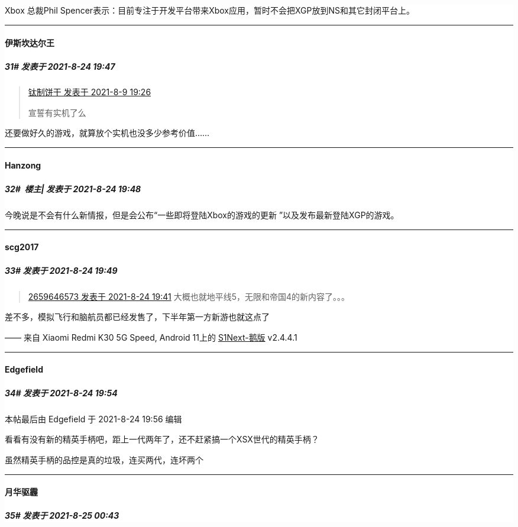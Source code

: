 Xbox 总裁Phil Spencer表示：目前专注于开发平台带来Xbox应用，暂时不会把XGP放到NS和其它封闭平台上。




*****

####  伊斯坎达尔王  
##### 31#       发表于 2021-8-24 19:47


<blockquote><a href="httphttps://bbs.saraba1st.com/2b/forum.php?mod=redirect&amp;goto=findpost&amp;pid=52306617&amp;ptid=2019909" target="_blank">钛制饼干 发表于 2021-8-9 19:26</a>

宣誓有实机了么</blockquote>
还要做好久的游戏，就算放个实机也没多少参考价值……


*****

####  Hanzong  
##### 32#         楼主| 发表于 2021-8-24 19:48


今晚说是不会有什么新情报，但是会公布“一些即将登陆Xbox的游戏的更新 ”以及发布最新登陆XGP的游戏。


*****

####  scg2017  
##### 33#       发表于 2021-8-24 19:49


<blockquote><a href="httphttps://bbs.saraba1st.com/2b/forum.php?mod=redirect&amp;goto=findpost&amp;pid=52492390&amp;ptid=2019909" target="_blank">2659646573 发表于 2021-8-24 19:41</a>
大概也就地平线5，无限和帝国4的新内容了。。。</blockquote>
差不多，模拟飞行和脑航员都已经发售了，下半年第一方新游也就这点了

—— 来自 Xiaomi Redmi K30 5G Speed, Android 11上的 [S1Next-鹅版](https://github.com/ykrank/S1-Next/releases) v2.4.4.1


*****

####  Edgefield  
##### 34#       发表于 2021-8-24 19:54


 本帖最后由 Edgefield 于 2021-8-24 19:56 编辑 

看看有没有新的精英手柄吧，距上一代两年了，还不赶紧搞一个XSX世代的精英手柄？

虽然精英手柄的品控是真的垃圾，连买两代，连坏两个


*****

####  月华驱霾  
##### 35#       发表于 2021-8-25 00:43
